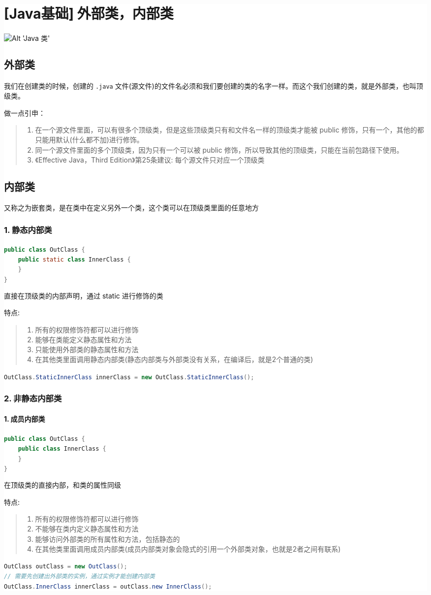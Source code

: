 # [Java基础] 外部类，内部类
![Alt 'Java 类'](https://imgconvert.csdnimg.cn/aHR0cHM6Ly9zMi5heDF4LmNvbS8yMDE5LzEwLzAxL3VVRjljNi5wbmc?x-oss-process=image/format，png)

## 外部类
我们在创建类的时候，创建的 `.java` 文件(源文件)的文件名必须和我们要创建的类的名字一样。而这个我们创建的类，就是外部类，也叫顶级类。

做一点引申：
>1. 在一个源文件里面，可以有很多个顶级类，但是这些顶级类只有和文件名一样的顶级类才能被 public 修饰，只有一个，其他的都只能用默认(什么都不加)进行修饰。
>2. 同一个源文件里面的多个顶级类，因为只有一个可以被 public 修饰，所以导致其他的顶级类，只能在当前包路径下使用。
>3. 《Effective Java，Third Edition》第25条建议: 每个源文件只对应一个顶级类

## 内部类
又称之为嵌套类，是在类中在定义另外一个类，这个类可以在顶级类里面的任意地方


### 1. 静态内部类
```java
public class OutClass {
    public static class InnerClass {  
    }
}
```
直接在顶级类的内部声明，通过 static 进行修饰的类

特点:
>1. 所有的权限修饰符都可以进行修饰
>2. 能够在类能定义静态属性和方法
>3. 只能使用外部类的静态属性和方法
>3. 在其他类里面调用静态内部类(静态内部类与外部类没有关系，在编译后，就是2个普通的类)
```java
OutClass.StaticInnerClass innerClass = new OutClass.StaticInnerClass();
```

### 2. 非静态内部类
####  1. 成员内部类
```java
public class OutClass {
    public class InnerClass {
    }
}
```
在顶级类的直接内部，和类的属性同级

特点:
>1. 所有的权限修饰符都可以进行修饰
>2. 不能够在类内定义静态属性和方法
>3. 能够访问外部类的所有属性和方法，包括静态的
>4. 在其他类里面调用成员内部类(成员内部类对象会隐式的引用一个外部类对象，也就是2者之间有联系)
```java
OutClass outClass = new OutClass();
// 需要先创建出外部类的实例，通过实例才能创建内部类
OutClass.InnerClass innerClass = outClass.new InnerClass();
```
